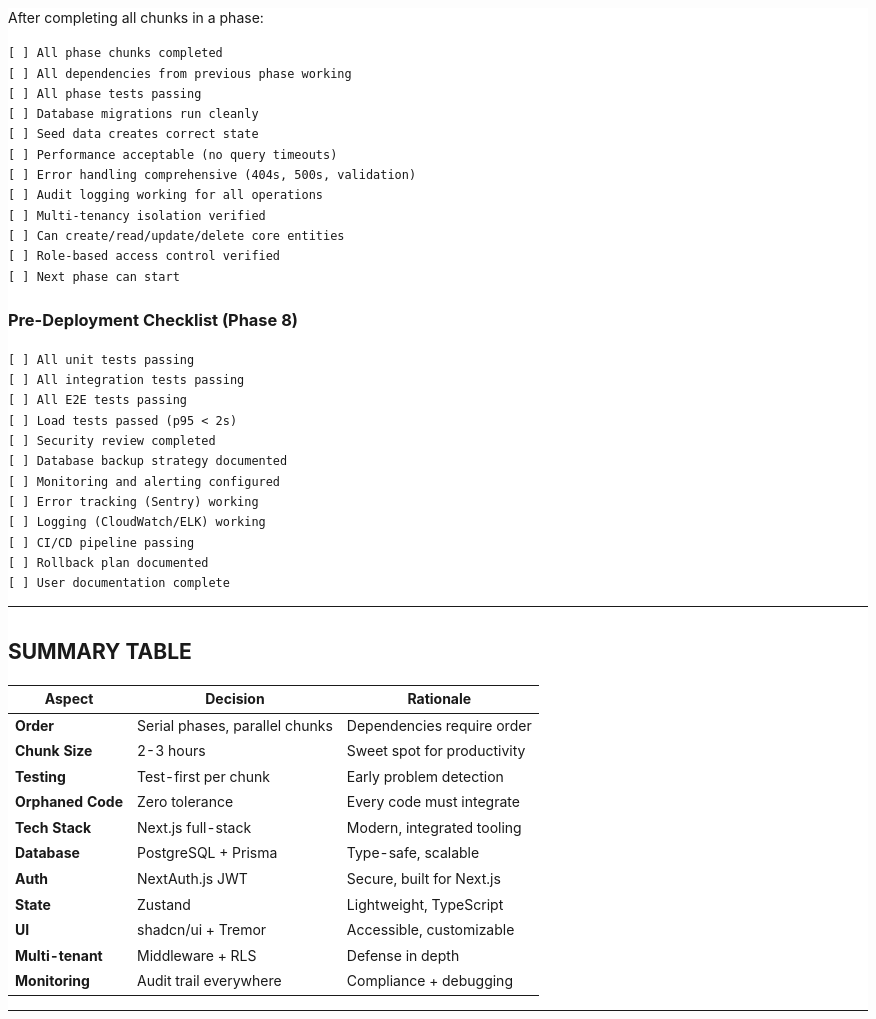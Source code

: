 After completing all chunks in a phase:

```
[ ] All phase chunks completed
[ ] All dependencies from previous phase working
[ ] All phase tests passing
[ ] Database migrations run cleanly
[ ] Seed data creates correct state
[ ] Performance acceptable (no query timeouts)
[ ] Error handling comprehensive (404s, 500s, validation)
[ ] Audit logging working for all operations
[ ] Multi-tenancy isolation verified
[ ] Can create/read/update/delete core entities
[ ] Role-based access control verified
[ ] Next phase can start
```

### Pre-Deployment Checklist (Phase 8)

```
[ ] All unit tests passing
[ ] All integration tests passing
[ ] All E2E tests passing
[ ] Load tests passed (p95 < 2s)
[ ] Security review completed
[ ] Database backup strategy documented
[ ] Monitoring and alerting configured
[ ] Error tracking (Sentry) working
[ ] Logging (CloudWatch/ELK) working
[ ] CI/CD pipeline passing
[ ] Rollback plan documented
[ ] User documentation complete
```

---

## SUMMARY TABLE

| Aspect | Decision | Rationale |
|--------|----------|-----------|
| **Order** | Serial phases, parallel chunks | Dependencies require order |
| **Chunk Size** | 2-3 hours | Sweet spot for productivity |
| **Testing** | Test-first per chunk | Early problem detection |
| **Orphaned Code** | Zero tolerance | Every code must integrate |
| **Tech Stack** | Next.js full-stack | Modern, integrated tooling |
| **Database** | PostgreSQL + Prisma | Type-safe, scalable |
| **Auth** | NextAuth.js JWT | Secure, built for Next.js |
| **State** | Zustand | Lightweight, TypeScript |
| **UI** | shadcn/ui + Tremor | Accessible, customizable |
| **Multi-tenant** | Middleware + RLS | Defense in depth |
| **Monitoring** | Audit trail everywhere | Compliance + debugging |

---